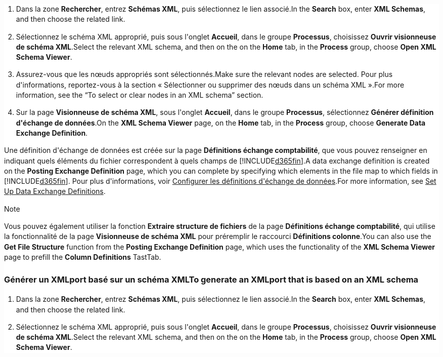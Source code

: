 1.  <span data-ttu-id="4b83e-166">Dans la zone **Rechercher**, entrez **Schémas XML**, puis sélectionnez le lien associé.</span><span class="sxs-lookup"><span data-stu-id="4b83e-166">In the **Search** box, enter  **XML Schemas**, and then choose the related link.</span></span>  

2.  <span data-ttu-id="4b83e-167">Sélectionnez le schéma XML approprié, puis sous l'onglet **Accueil**, dans le groupe **Processus**, choisissez **Ouvrir visionneuse de schéma XML**.</span><span class="sxs-lookup"><span data-stu-id="4b83e-167">Select the relevant XML schema, and then on the on the **Home** tab, in the **Process** group, choose **Open XML Schema Viewer**.</span></span>  

3.  <span data-ttu-id="4b83e-168">Assurez-vous que les nœuds appropriés sont sélectionnés.</span><span class="sxs-lookup"><span data-stu-id="4b83e-168">Make sure the relevant nodes are selected.</span></span> <span data-ttu-id="4b83e-169">Pour plus d'informations, reportez-vous à la section « Sélectionner ou supprimer des nœuds dans un schéma XML ».</span><span class="sxs-lookup"><span data-stu-id="4b83e-169">For more information, see the “To select or clear nodes in an XML schema” section.</span></span>  

4.  <span data-ttu-id="4b83e-170">Sur la page **Visionneuse de schéma XML**, sous l'onglet **Accueil**, dans le groupe **Processus**, sélectionnez **Générer définition d'échange de données**.</span><span class="sxs-lookup"><span data-stu-id="4b83e-170">On the **XML Schema Viewer** page, on the **Home** tab, in the **Process** group, choose **Generate Data Exchange Definition**.</span></span>  

 <span data-ttu-id="4b83e-171">Une définition d'échange de données est créée sur la page **Définitions échange comptabilité**, que vous pouvez renseigner en indiquant quels éléments du fichier correspondent à quels champs de [!INCLUDE[d365fin](includes/d365fin_md.md)].</span><span class="sxs-lookup"><span data-stu-id="4b83e-171">A data exchange definition is created on the **Posting Exchange Definition** page, which you can complete by specifying which elements in the file map to which fields in [!INCLUDE[d365fin](includes/d365fin_md.md)].</span></span> <span data-ttu-id="4b83e-172">Pour plus d'informations, voir [Configurer les définitions d'échange de données](across-how-to-set-up-data-exchange-definitions.md).</span><span class="sxs-lookup"><span data-stu-id="4b83e-172">For more information, see [Set Up Data Exchange Definitions](across-how-to-set-up-data-exchange-definitions.md).</span></span>  

> [!NOTE]  
>  <span data-ttu-id="4b83e-173">Vous pouvez également utiliser la fonction **Extraire structure de fichiers** de la page **Définitions échange comptabilité**, qui utilise la fonctionnalité de la page **Visionneuse de schéma XML** pour préremplir le raccourci **Définitions colonne**.</span><span class="sxs-lookup"><span data-stu-id="4b83e-173">You can also use the **Get File Structure** function from the **Posting Exchange Definition** page, which uses the functionality of the **XML Schema Viewer** page to prefill the **Column Definitions** TastTab.</span></span>  

### <a name="to-generate-an-xmlport-that-is-based-on-an-xml-schema"></a><span data-ttu-id="4b83e-174">Générer un XMLport basé sur un schéma XML</span><span class="sxs-lookup"><span data-stu-id="4b83e-174">To generate an XMLport that is based on an XML schema</span></span>  

1.  <span data-ttu-id="4b83e-175">Dans la zone **Rechercher**, entrez **Schémas XML**, puis sélectionnez le lien associé.</span><span class="sxs-lookup"><span data-stu-id="4b83e-175">In the **Search** box, enter  **XML Schemas**, and then choose the related link.</span></span>  

2.  <span data-ttu-id="4b83e-176">Sélectionnez le schéma XML approprié, puis sous l'onglet **Accueil**, dans le groupe **Processus**, choisissez **Ouvrir visionneuse de schéma XML**.</span><span class="sxs-lookup"><span data-stu-id="4b83e-176">Select the relevant XML schema, and then on the on the **Home** tab, in the **Process** group, choose **Open XML Schema Viewer**.</span></span>  
